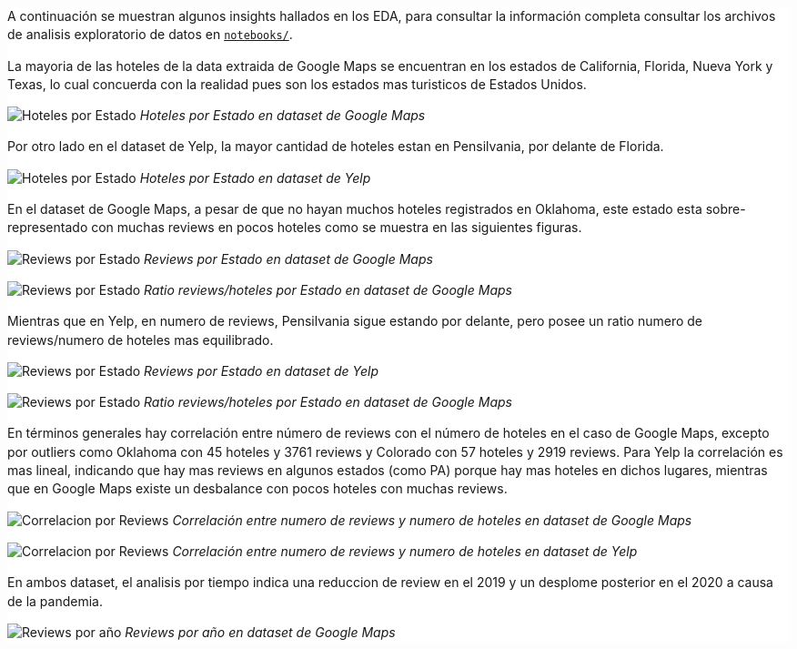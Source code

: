 A continuación se muestran algunos insights hallados en los EDA, para consultar la información completa consultar los archivos de analisis exploratorio de datos en [`notebooks/`](notebooks/).

La mayoria de las hoteles de la data extraida de Google Maps se encuentran en los estados de California, Florida, Nueva York y Texas, lo cual concuerda con la realidad pues son los estados mas turisticos de Estados Unidos.

![Hoteles por Estado](https://raw.githubusercontent.com/cristhianc001/Analisis-Sentimientos-Hoteles/main/img/barplot-hoteles-estados-gmaps.png)
_Hoteles por Estado en dataset de Google Maps_

Por otro lado en el dataset de Yelp, la mayor cantidad de hoteles estan en Pensilvania, por delante de Florida.

![Hoteles por Estado](https://raw.githubusercontent.com/cristhianc001/Analisis-Sentimientos-Hoteles/main/img/barplot-hoteles-estados-yelp.png)
_Hoteles por Estado en dataset de Yelp_

En el dataset de Google Maps, a pesar de que no hayan muchos hoteles registrados en Oklahoma, este estado esta sobre-representado con muchas reviews en pocos hoteles como se muestra en las siguientes figuras.

![Reviews por Estado](https://raw.githubusercontent.com/cristhianc001/Analisis-Sentimientos-Hoteles/main/img/barplot-reviews-estados-gmaps.png)
_Reviews por Estado en dataset de Google Maps_

![Reviews por Estado](https://raw.githubusercontent.com/cristhianc001/Analisis-Sentimientos-Hoteles/main/img/ratio-reviews-hoteles-gmaps.png)
_Ratio reviews/hoteles por Estado en dataset de Google Maps_

Mientras que en Yelp, en numero de reviews, Pensilvania sigue estando por delante, pero posee un ratio numero de reviews/numero de hoteles mas equilibrado.

![Reviews por Estado](https://raw.githubusercontent.com/cristhianc001/Analisis-Sentimientos-Hoteles/main/img/barplot-reviews-estados-yelp.png)
_Reviews por Estado en dataset de Yelp_

![Reviews por Estado](https://raw.githubusercontent.com/cristhianc001/Analisis-Sentimientos-Hoteles/main/img/ratio-reviews-hoteles-yelp.png)
_Ratio reviews/hoteles por Estado en dataset de Google Maps_

En términos generales hay correlación entre número de reviews con el número de hoteles en el caso de Google Maps, excepto por outliers como Oklahoma con 45 hoteles y 3761 reviews y Colorado con 57 hoteles y 2919 reviews. Para Yelp la correlación es mas lineal, indicando que hay mas reviews en algunos estados (como PA) porque hay mas hoteles en dichos lugares, mientras que en Google Maps existe un desbalance con pocos hoteles con muchas reviews.

![Correlacion por Reviews](https://raw.githubusercontent.com/cristhianc001/Analisis-Sentimientos-Hoteles/main/img/correlacion-hoteles-reviews-gmaps.png)
_Correlación entre numero de reviews y numero de hoteles en dataset de Google Maps_

![Correlacion por Reviews](https://raw.githubusercontent.com/cristhianc001/Analisis-Sentimientos-Hoteles/main/img/correlacion-hoteles-reviews-yelp.png)
_Correlación entre numero de reviews y numero de hoteles en dataset de Yelp_

En ambos dataset, el analisis por tiempo indica una reduccion de review en el 2019 y un desplome posterior en el 2020 a causa de la pandemia.

![Reviews por año](https://raw.githubusercontent.com/cristhianc001/Analisis-Sentimientos-Hoteles/main/img/lineas-reviews-anio-gmaps.png)
_Reviews por año en dataset de Google Maps_
